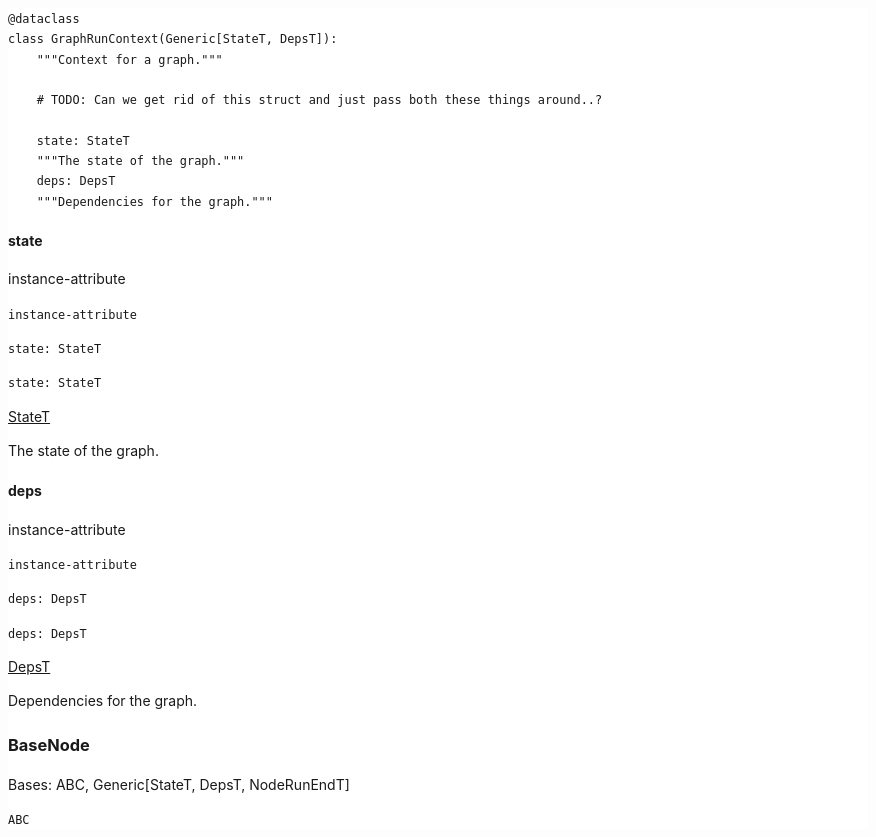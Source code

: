 ```
@dataclass
class GraphRunContext(Generic[StateT, DepsT]):
    """Context for a graph."""

    # TODO: Can we get rid of this struct and just pass both these things around..?

    state: StateT
    """The state of the graph."""
    deps: DepsT
    """Dependencies for the graph."""
```

#### state

instance-attribute

```
instance-attribute
```

```
state: StateT
```

```
state: StateT
```

[StateT](https://ai.pydantic.dev/state/#pydantic_graph.state.StateT)

The state of the graph.

#### deps

instance-attribute

```
instance-attribute
```

```
deps: DepsT
```

```
deps: DepsT
```

[DepsT](https://ai.pydantic.dev#pydantic_graph.nodes.DepsT)

Dependencies for the graph.

### BaseNode

Bases: ABC, Generic[StateT, DepsT, NodeRunEndT]

```
ABC
```
